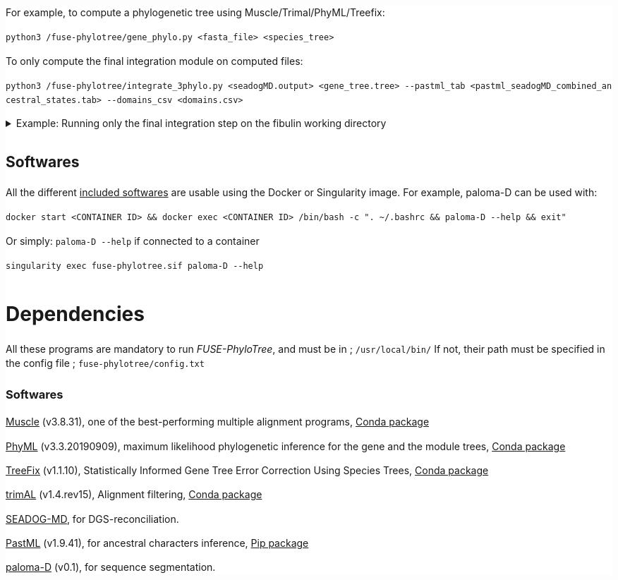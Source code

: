 For example, to compute a phylogenetic tree using Muscle/Trimal/PhyML/Treefix: 
```
python3 /fuse-phylotree/gene_phylo.py <fasta_file> <species_tree>
```
To only compute the final integration module on computed files:
```
python3 /fuse-phylotree/integrate_3phylo.py <seadogMD.output> <gene_tree.tree> --pastml_tab <pastml_seadogMD_combined_ancestral_states.tab> --domains_csv <domains.csv>
```

<details><summary>Example: Running only the final integration step on the fibulin working directory</summary></details>

## Softwares
All the different [included softwares](https://github.com/OcMalde/fuse-phylotree/tree/main#softwares) are usable using the Docker or Singularity image.
For example, paloma-D can be used with:
```
docker start <CONTAINER ID> && docker exec <CONTAINER ID> /bin/bash -c ". ~/.bashrc && paloma-D --help && exit"
``` 
Or simply: ```paloma-D --help``` if connected to a container

```
singularity exec fuse-phylotree.sif paloma-D --help
``` 


# Dependencies

All these programs are mandatory to run *FUSE-PhyloTree*, and must be in ;
```/usr/local/bin/```
If not, their path must be specified in the config file ;
```fuse-phylotree/config.txt```

### Softwares

[Muscle](http://www.drive5.com/muscle/) (v3.8.31), one of the best-performing multiple alignment programs, [Conda package](https://anaconda.org/bioconda/muscle)

[PhyML](https://github.com/stephaneguindon/phyml) (v3.3.20190909), maximum likelihood phylogenetic inference for the gene and the module trees, [Conda package](https://anaconda.org/bioconda/phyml)

[TreeFix](https://www.cs.hmc.edu/~yjw/software/treefix/) (v1.1.10), Statistically Informed Gene Tree Error Correction Using Species Trees, [Conda package](https://anaconda.org/OcMalde/treefix)

[trimAL](https://github.com/inab/trimal) (v1.4.rev15), Alignment filtering, [Conda package](https://anaconda.org/bioconda/trimal) 

[SEADOG-MD](https://compbio.engr.uconn.edu/software/seadog/), for DGS-reconciliation.

[PastML](https://pastml.pasteur.fr/) (v1.9.41), for ancestral characters inference, [Pip package](https://pypi.org/project/pastml/)

[paloma-D](http://tools.genouest.org/tools/protomata/learn/) (v0.1), for sequence segmentation. 

